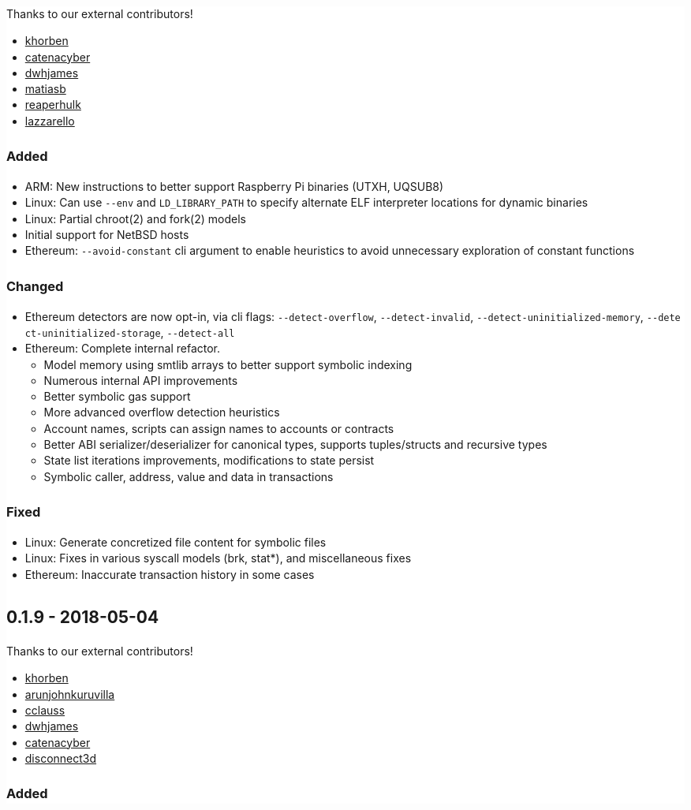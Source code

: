 Thanks to our external contributors!

- [khorben](https://github.com/khorben)
- [catenacyber](https://github.com/catenacyber)
- [dwhjames](https://github.com/dwhjames)
- [matiasb](https://github.com/matiasb)
- [reaperhulk](https://github.com/reaperhulk)
- [lazzarello](https://github.com/lazzarello)

### Added

- ARM: New instructions to better support Raspberry Pi binaries (UTXH, UQSUB8)
- Linux: Can use `--env` and `LD_LIBRARY_PATH` to specify alternate ELF interpreter locations for dynamic binaries
- Linux: Partial chroot(2) and fork(2) models
- Initial support for NetBSD hosts
- Ethereum: `--avoid-constant` cli argument to enable heuristics to avoid unnecessary exploration of constant functions

### Changed

- Ethereum detectors are now opt-in, via cli flags: `--detect-overflow`, `--detect-invalid`, `--detect-uninitialized-memory`, `--detect-uninitialized-storage`, `--detect-all`
- Ethereum: Complete internal refactor.
    - Model memory using smtlib arrays to better support symbolic indexing
    - Numerous internal API improvements
    - Better symbolic gas support
    - More advanced overflow detection heuristics
    - Account names, scripts can assign names to accounts or contracts
    - Better ABI serializer/deserializer for canonical types, supports tuples/structs and recursive types
    - State list iterations improvements, modifications to state persist
    - Symbolic caller, address, value and data in transactions

### Fixed

- Linux: Generate concretized file content for symbolic files
- Linux: Fixes in various syscall models (brk, stat*), and miscellaneous fixes
- Ethereum: Inaccurate transaction history in some cases

## 0.1.9 - 2018-05-04

Thanks to our external contributors!

- [khorben](https://github.com/khorben)
- [arunjohnkuruvilla](https://github.com/arunjohnkuruvilla)
- [cclauss](https://github.com/cclauss)
- [dwhjames](https://github.com/dwhjames)
- [catenacyber](https://github.com/catenacyber)
- [disconnect3d](https://github.com/disconnect3d)

### Added
